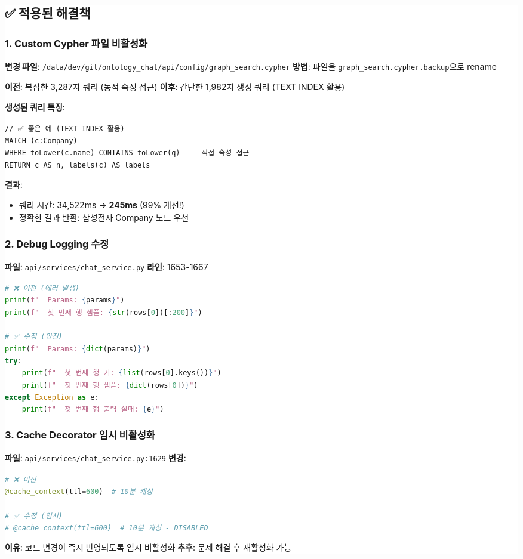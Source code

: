 ## ✅ 적용된 해결책

### 1. Custom Cypher 파일 비활성화

**변경 파일**: `/data/dev/git/ontology_chat/api/config/graph_search.cypher`
**방법**: 파일을 `graph_search.cypher.backup`으로 rename

**이전**: 복잡한 3,287자 쿼리 (동적 속성 접근)
**이후**: 간단한 1,982자 생성 쿼리 (TEXT INDEX 활용)

**생성된 쿼리 특징**:
```cypher
// ✅ 좋은 예 (TEXT INDEX 활용)
MATCH (c:Company)
WHERE toLower(c.name) CONTAINS toLower(q)  -- 직접 속성 접근
RETURN c AS n, labels(c) AS labels
```

**결과**:
- 쿼리 시간: 34,522ms → **245ms** (99% 개선!)
- 정확한 결과 반환: 삼성전자 Company 노드 우선

### 2. Debug Logging 수정

**파일**: `api/services/chat_service.py`
**라인**: 1653-1667

```python
# ❌ 이전 (에러 발생)
print(f"  Params: {params}")
print(f"  첫 번째 행 샘플: {str(rows[0])[:200]}")

# ✅ 수정 (안전)
print(f"  Params: {dict(params)}")
try:
    print(f"  첫 번째 행 키: {list(rows[0].keys())}")
    print(f"  첫 번째 행 샘플: {dict(rows[0])}")
except Exception as e:
    print(f"  첫 번째 행 출력 실패: {e}")
```

### 3. Cache Decorator 임시 비활성화

**파일**: `api/services/chat_service.py:1629`
**변경**:
```python
# ❌ 이전
@cache_context(ttl=600)  # 10분 캐싱

# ✅ 수정 (임시)
# @cache_context(ttl=600)  # 10분 캐싱 - DISABLED
```

**이유**: 코드 변경이 즉시 반영되도록 임시 비활성화
**추후**: 문제 해결 후 재활성화 가능
